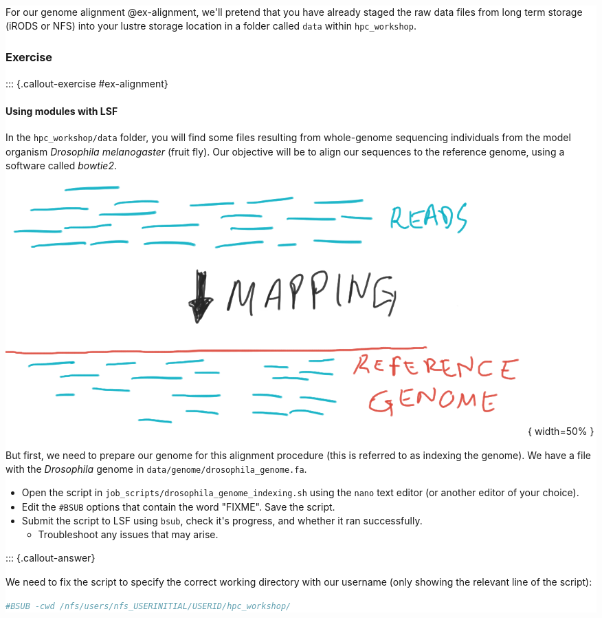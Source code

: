 For our genome alignment @ex-alignment, we'll pretend that you have already staged the raw data files from long term storage (iRODS or NFS) into your lustre storage location in a folder called `data` within `hpc_workshop`.


### Exercise

::: {.callout-exercise #ex-alignment}
#### Using modules with LSF

In the `hpc_workshop/data` folder, you will find some files resulting from whole-genome sequencing individuals from the model organism _Drosophila melanogaster_ (fruit fly).
Our objective will be to align our sequences to the reference genome, using a software called _bowtie2_.

![](images/mapping.png){ width=50% }

But first, we need to prepare our genome for this alignment procedure (this is referred to as indexing the genome).
We have a file with the _Drosophila_ genome in `data/genome/drosophila_genome.fa`.

* Open the script in `job_scripts/drosophila_genome_indexing.sh` using the `nano` text editor (or another editor of your choice).
* Edit the `#BSUB` options that contain the word "FIXME". Save the script.
* Submit the script to LSF using `bsub`, check it's progress, and whether it ran successfully. 
  * Troubleshoot any issues that may arise.

::: {.callout-answer}

We need to fix the script to specify the correct working directory with our username (only showing the relevant line of the script):

```bash
#BSUB -cwd /nfs/users/nfs_USERINITIAL/USERID/hpc_workshop/
```
